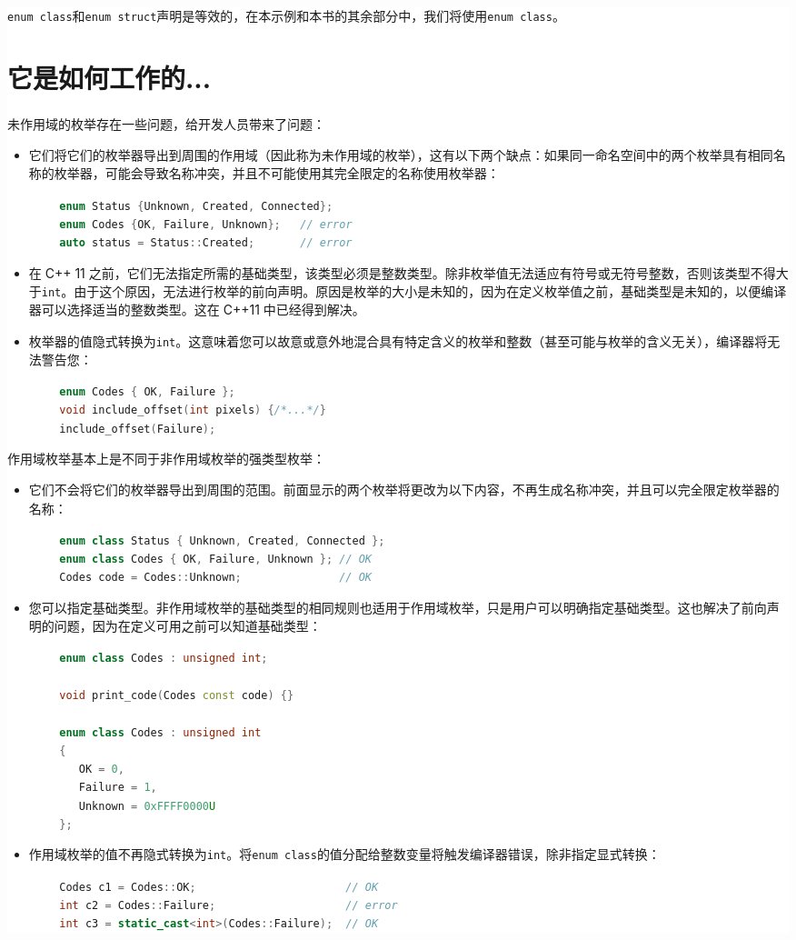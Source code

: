 `enum class`和`enum struct`声明是等效的，在本示例和本书的其余部分中，我们将使用`enum class`。 

# 它是如何工作的...

未作用域的枚举存在一些问题，给开发人员带来了问题：

+   它们将它们的枚举器导出到周围的作用域（因此称为未作用域的枚举），这有以下两个缺点：如果同一命名空间中的两个枚举具有相同名称的枚举器，可能会导致名称冲突，并且不可能使用其完全限定的名称使用枚举器：

```cpp
        enum Status {Unknown, Created, Connected};
        enum Codes {OK, Failure, Unknown};   // error 
        auto status = Status::Created;       // error
```

+   在 C++ 11 之前，它们无法指定所需的基础类型，该类型必须是整数类型。除非枚举值无法适应有符号或无符号整数，否则该类型不得大于`int`。由于这个原因，无法进行枚举的前向声明。原因是枚举的大小是未知的，因为在定义枚举值之前，基础类型是未知的，以便编译器可以选择适当的整数类型。这在 C++11 中已经得到解决。

+   枚举器的值隐式转换为`int`。这意味着您可以故意或意外地混合具有特定含义的枚举和整数（甚至可能与枚举的含义无关），编译器将无法警告您：

```cpp
        enum Codes { OK, Failure }; 
        void include_offset(int pixels) {/*...*/} 
        include_offset(Failure);
```

作用域枚举基本上是不同于非作用域枚举的强类型枚举：

+   它们不会将它们的枚举器导出到周围的范围。前面显示的两个枚举将更改为以下内容，不再生成名称冲突，并且可以完全限定枚举器的名称：

```cpp
        enum class Status { Unknown, Created, Connected }; 
        enum class Codes { OK, Failure, Unknown }; // OK 
        Codes code = Codes::Unknown;               // OK
```

+   您可以指定基础类型。非作用域枚举的基础类型的相同规则也适用于作用域枚举，只是用户可以明确指定基础类型。这也解决了前向声明的问题，因为在定义可用之前可以知道基础类型：

```cpp
        enum class Codes : unsigned int; 

        void print_code(Codes const code) {} 

        enum class Codes : unsigned int 
        {  
           OK = 0,  
           Failure = 1,  
           Unknown = 0xFFFF0000U 
        };
```

+   作用域枚举的值不再隐式转换为`int`。将`enum class`的值分配给整数变量将触发编译器错误，除非指定显式转换：

```cpp
        Codes c1 = Codes::OK;                       // OK 
        int c2 = Codes::Failure;                    // error 
        int c3 = static_cast<int>(Codes::Failure);  // OK
```
